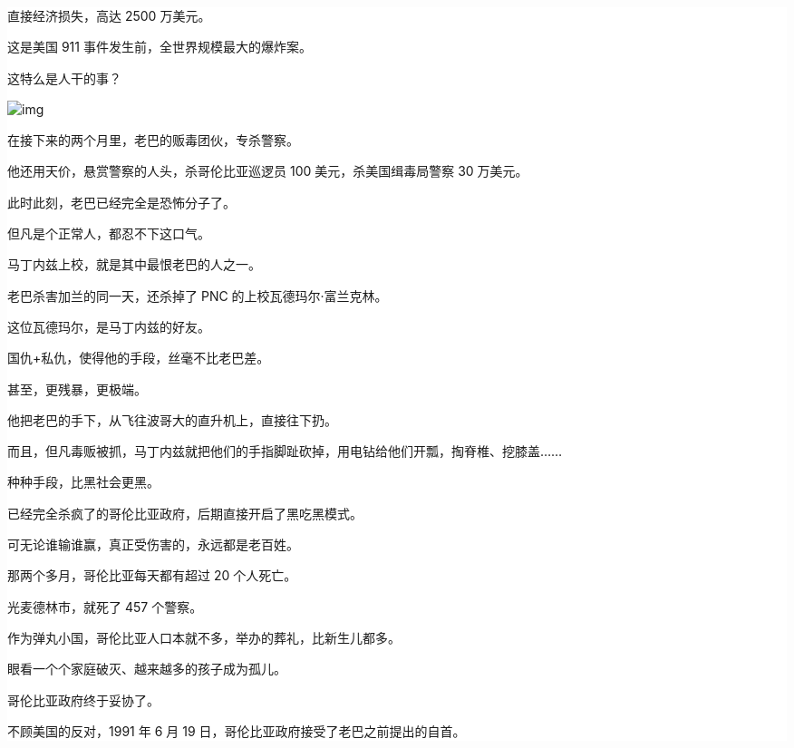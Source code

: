 
直接经济损失，高达 2500 万美元。


这是美国 911 事件发生前，全世界规模最大的爆炸案。


这特么是人干的事？


![img](https://picx.zhimg.com/v2-cf47a545c1d49eac051a06eddfc19865.webp)

在接下来的两个月里，老巴的贩毒团伙，专杀警察。


他还用天价，悬赏警察的人头，杀哥伦比亚巡逻员 100 美元，杀美国缉毒局警察 30 万美元。


此时此刻，老巴已经完全是恐怖分子了。


但凡是个正常人，都忍不下这口气。


马丁内兹上校，就是其中最恨老巴的人之一。


老巴杀害加兰的同一天，还杀掉了 PNC 的上校瓦德玛尔·富兰克林。


这位瓦德玛尔，是马丁内兹的好友。


国仇+私仇，使得他的手段，丝毫不比老巴差。


甚至，更残暴，更极端。


他把老巴的手下，从飞往波哥大的直升机上，直接往下扔。


而且，但凡毒贩被抓，马丁内兹就把他们的手指脚趾砍掉，用电钻给他们开瓢，掏脊椎、挖膝盖……


种种手段，比黑社会更黑。


已经完全杀疯了的哥伦比亚政府，后期直接开启了黑吃黑模式。


可无论谁输谁赢，真正受伤害的，永远都是老百姓。


那两个多月，哥伦比亚每天都有超过 20 个人死亡。


光麦德林市，就死了 457 个警察。


作为弹丸小国，哥伦比亚人口本就不多，举办的葬礼，比新生儿都多。


眼看一个个家庭破灭、越来越多的孩子成为孤儿。


哥伦比亚政府终于妥协了。


不顾美国的反对，1991 年 6 月 19 日，哥伦比亚政府接受了老巴之前提出的自首。

